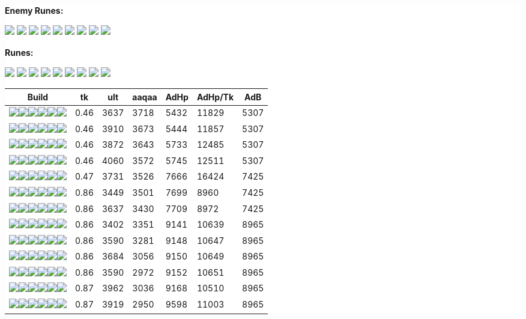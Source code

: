 

**Enemy Runes:**





![](/Styles/Resolve/GraspOfTheUndying/GraspOfTheUndying.png)
![](/Styles/Resolve/Demolish/Demolish.png)
![](/Styles/Resolve/BonePlating/BonePlating.png)
![](/Styles/Sorcery/Unflinching/Unflinching.png)
![](/Styles/Inspiration/MagicalFootwear/MagicalFootwear.png)
![](/Styles/Inspiration/BiscuitDelivery/BiscuitDelivery.png)
![](/StatMods/StatModsAttackSpeedIcon.png)
![](/StatMods/StatModsArmorIcon.png)
![](/StatMods/StatModsHealthScalingIcon.png)



**Runes:**


![](/Styles/Precision/PressTheAttack/PressTheAttack.png)
![](/Styles/Precision/Overheal.png)
![](/Styles/Precision/LegendAlacrity/LegendAlacrity.png)
![](/Styles/Precision/CutDown/CutDown.png)
![](/Styles/Sorcery/AbsoluteFocus/AbsoluteFocus.png)
![](/Styles/Sorcery/GatheringStorm/GatheringStorm.png)
![](/StatMods/StatModsAttackSpeedIcon.png)
![](/StatMods/StatModsAdaptiveForceIcon.png)
![](/StatMods/StatModsHealthScalingIcon.png)





Build | tk | ult | aaqaa | AdHp | AdHp/Tk | AdB
-|-|-|-|-|-|-
![](/item/3153.png)![](/item/3124.png)![](/item/3091.png)![](/item/3036.png)![](/item/6672.png)![](/item/3094.png)|0.46|3637|3718|5432|11829|5307
![](/item/3153.png)![](/item/3124.png)![](/item/3036.png)![](/item/6676.png)![](/item/6672.png)![](/item/3085.png)|0.46|3910|3673|5444|11857|5307
![](/item/6672.png)![](/item/3124.png)![](/item/3153.png)![](/item/3085.png)![](/item/3036.png)![](/item/3072.png)|0.46|3872|3643|5733|12485|5307
![](/item/6672.png)![](/item/3124.png)![](/item/3153.png)![](/item/3046.png)![](/item/3036.png)![](/item/3072.png)|0.46|4060|3572|5745|12511|5307
![](/item/6672.png)![](/item/3124.png)![](/item/3153.png)![](/item/6673.png)![](/item/3094.png)![](/item/3036.png)|0.47|3731|3526|7666|16424|7425
![](/item/6672.png)![](/item/3124.png)![](/item/3153.png)![](/item/3085.png)![](/item/3036.png)![](/item/6673.png)|0.86|3449|3501|7699|8960|7425
![](/item/6672.png)![](/item/3124.png)![](/item/3153.png)![](/item/3046.png)![](/item/3036.png)![](/item/6673.png)|0.86|3637|3430|7709|8972|7425
![](/item/6672.png)![](/item/3124.png)![](/item/3153.png)![](/item/3085.png)![](/item/3036.png)![](/item/3026.png)|0.86|3402|3351|9141|10639|8965
![](/item/6672.png)![](/item/3124.png)![](/item/3153.png)![](/item/3046.png)![](/item/3036.png)![](/item/3026.png)|0.86|3590|3281|9148|10647|8965
![](/item/3153.png)![](/item/3124.png)![](/item/3091.png)![](/item/3036.png)![](/item/3026.png)![](/item/3094.png)|0.86|3684|3056|9150|10649|8965
![](/item/3153.png)![](/item/3124.png)![](/item/3091.png)![](/item/3036.png)![](/item/3046.png)![](/item/3026.png)|0.86|3590|2972|9152|10651|8965
![](/item/3153.png)![](/item/3124.png)![](/item/3026.png)![](/item/3036.png)![](/item/3085.png)![](/item/6676.png)|0.87|3962|3036|9168|10510|8965
![](/item/3153.png)![](/item/3124.png)![](/item/3026.png)![](/item/3036.png)![](/item/3085.png)![](/item/3072.png)|0.87|3919|2950|9598|11003|8965